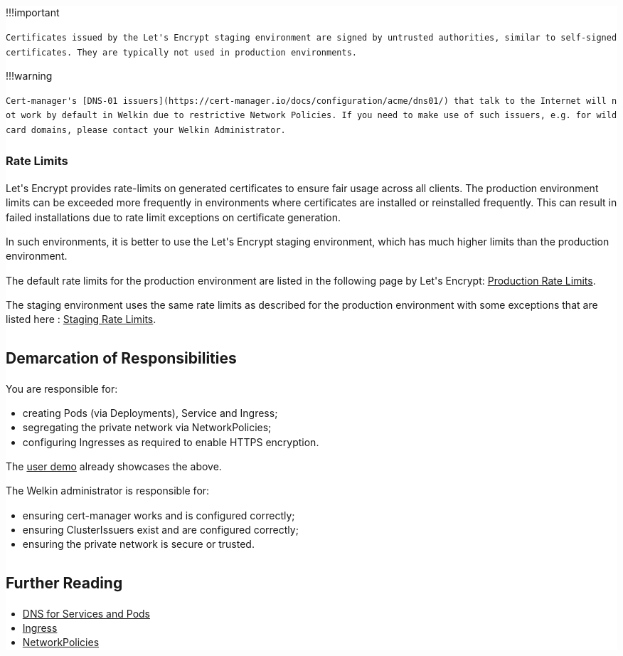 !!!important

    Certificates issued by the Let's Encrypt staging environment are signed by untrusted authorities, similar to self-signed certificates. They are typically not used in production environments.

!!!warning

    Cert-manager's [DNS-01 issuers](https://cert-manager.io/docs/configuration/acme/dns01/) that talk to the Internet will not work by default in Welkin due to restrictive Network Policies. If you need to make use of such issuers, e.g. for wildcard domains, please contact your Welkin Administrator.

### Rate Limits

Let's Encrypt provides rate-limits on generated certificates to ensure fair usage across all clients. The production environment limits can be exceeded more frequently in environments where certificates are installed or reinstalled frequently. This can result in failed installations due to rate limit exceptions on certificate generation.

In such environments, it is better to use the Let's Encrypt staging environment, which has much higher limits than the production environment.

The default rate limits for the production environment are listed in the following page by Let's Encrypt: [Production Rate Limits](https://letsencrypt.org/docs/rate-limits/).

The staging environment uses the same rate limits as described for the production environment with some exceptions that are listed here : [Staging Rate Limits](https://letsencrypt.org/docs/staging-environment/).

## Demarcation of Responsibilities

You are responsible for:

- creating Pods (via Deployments), Service and Ingress;
- segregating the private network via NetworkPolicies;
- configuring Ingresses as required to enable HTTPS encryption.

The [user demo](https://github.com/elastisys/welkin/tree/main/user-demo/deploy/welkin-user-demo) already showcases the above.

The Welkin administrator is responsible for:

- ensuring cert-manager works and is configured correctly;
- ensuring ClusterIssuers exist and are configured correctly;
- ensuring the private network is secure or trusted.

## Further Reading

- [DNS for Services and Pods](https://kubernetes.io/docs/concepts/services-networking/dns-pod-service/)
- [Ingress](https://kubernetes.io/docs/concepts/services-networking/ingress/)
- [NetworkPolicies](https://kubernetes.io/docs/concepts/services-networking/network-policies/)
